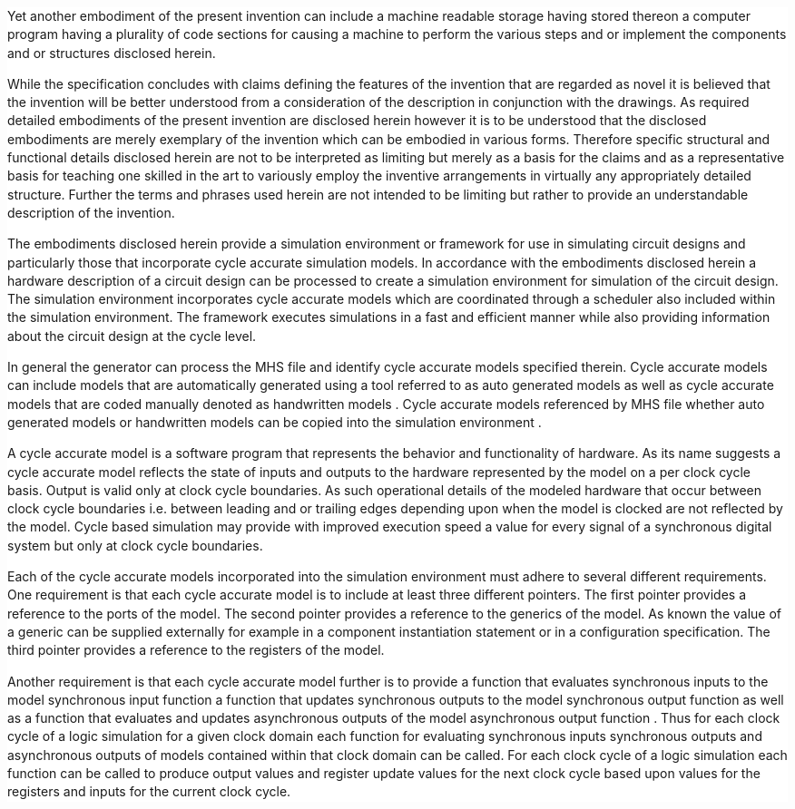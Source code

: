Yet another embodiment of the present invention can include a machine readable storage having stored thereon a computer program having a plurality of code sections for causing a machine to perform the various steps and or implement the components and or structures disclosed herein.

While the specification concludes with claims defining the features of the invention that are regarded as novel it is believed that the invention will be better understood from a consideration of the description in conjunction with the drawings. As required detailed embodiments of the present invention are disclosed herein however it is to be understood that the disclosed embodiments are merely exemplary of the invention which can be embodied in various forms. Therefore specific structural and functional details disclosed herein are not to be interpreted as limiting but merely as a basis for the claims and as a representative basis for teaching one skilled in the art to variously employ the inventive arrangements in virtually any appropriately detailed structure. Further the terms and phrases used herein are not intended to be limiting but rather to provide an understandable description of the invention.

The embodiments disclosed herein provide a simulation environment or framework for use in simulating circuit designs and particularly those that incorporate cycle accurate simulation models. In accordance with the embodiments disclosed herein a hardware description of a circuit design can be processed to create a simulation environment for simulation of the circuit design. The simulation environment incorporates cycle accurate models which are coordinated through a scheduler also included within the simulation environment. The framework executes simulations in a fast and efficient manner while also providing information about the circuit design at the cycle level.

In general the generator can process the MHS file and identify cycle accurate models specified therein. Cycle accurate models can include models that are automatically generated using a tool referred to as auto generated models as well as cycle accurate models that are coded manually denoted as handwritten models . Cycle accurate models referenced by MHS file whether auto generated models or handwritten models can be copied into the simulation environment .

A cycle accurate model is a software program that represents the behavior and functionality of hardware. As its name suggests a cycle accurate model reflects the state of inputs and outputs to the hardware represented by the model on a per clock cycle basis. Output is valid only at clock cycle boundaries. As such operational details of the modeled hardware that occur between clock cycle boundaries i.e. between leading and or trailing edges depending upon when the model is clocked are not reflected by the model. Cycle based simulation may provide with improved execution speed a value for every signal of a synchronous digital system but only at clock cycle boundaries.

Each of the cycle accurate models incorporated into the simulation environment must adhere to several different requirements. One requirement is that each cycle accurate model is to include at least three different pointers. The first pointer provides a reference to the ports of the model. The second pointer provides a reference to the generics of the model. As known the value of a generic can be supplied externally for example in a component instantiation statement or in a configuration specification. The third pointer provides a reference to the registers of the model.

Another requirement is that each cycle accurate model further is to provide a function that evaluates synchronous inputs to the model synchronous input function a function that updates synchronous outputs to the model synchronous output function as well as a function that evaluates and updates asynchronous outputs of the model asynchronous output function . Thus for each clock cycle of a logic simulation for a given clock domain each function for evaluating synchronous inputs synchronous outputs and asynchronous outputs of models contained within that clock domain can be called. For each clock cycle of a logic simulation each function can be called to produce output values and register update values for the next clock cycle based upon values for the registers and inputs for the current clock cycle.

